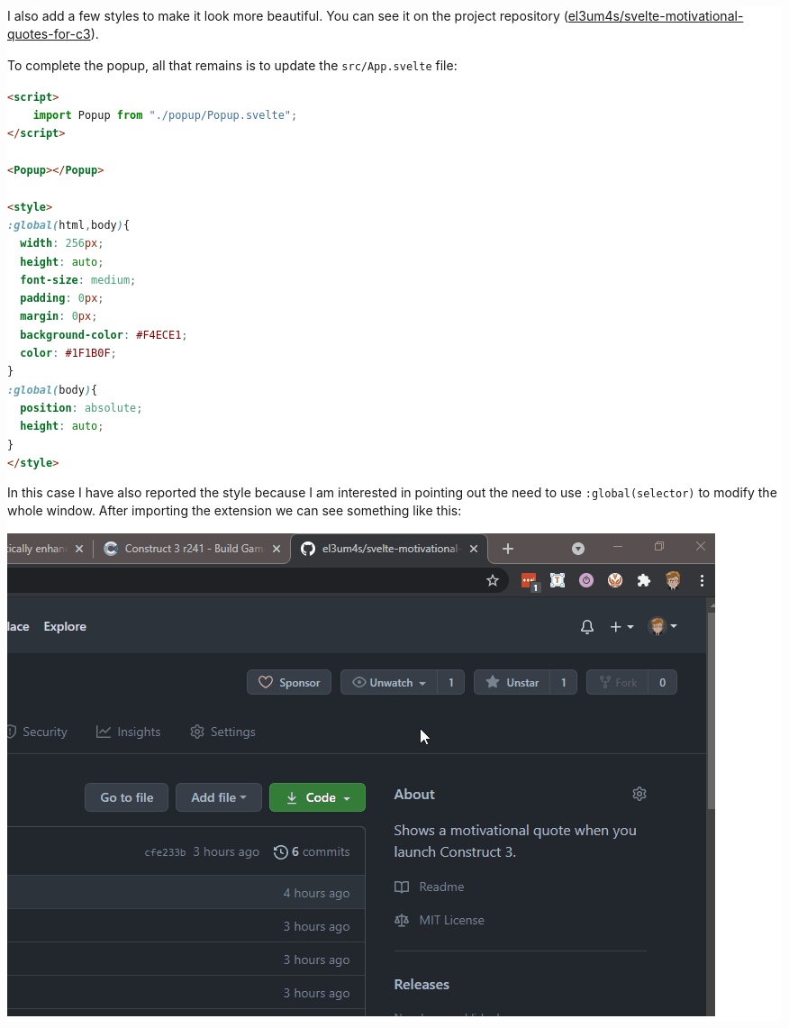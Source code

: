 I also add a few styles to make it look more beautiful. You can see it on the project repository ([el3um4s/svelte-motivational-quotes-for-c3](https://github.com/el3um4s/svelte-motivational-quotes-for-c3)).

To complete the popup, all that remains is to update the `src/App.svelte` file:

```html
<script>
	import Popup from "./popup/Popup.svelte";
</script>

<Popup></Popup>

<style>
:global(html,body){
  width: 256px;
  height: auto;
  font-size: medium;
  padding: 0px;
  margin: 0px;
  background-color: #F4ECE1;
  color: #1F1B0F;
}
:global(body){
  position: absolute;
  height: auto;
}
</style>
```

In this case I have also reported the style because I am interested in pointing out the need to use `:global(selector)` to modify the whole window. After importing the extension we can see something like this:

![animation](./chrome-extension-06.gif)
